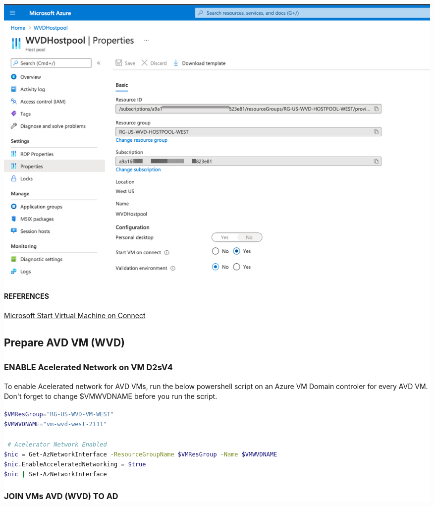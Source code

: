    ![](./images/AVD_AUTOSTART_13.png)

#### REFERENCES
[Microsoft Start Virtual Machine on Connect](https://docs.microsoft.com/en-us/azure/virtual-desktop/start-virtual-machine-connect)

## Prepare AVD VM (WVD)
### ENABLE Acelerated Network on VM D2sV4

To enable Acelerated network for AVD VMs, run the below powershell script on an Azure VM Domain controler for every AVD VM.    
Don't forget to change $VMWVDNAME before you run the script.
```bash
$VMResGroup="RG-US-WVD-VM-WEST"
$VMWVDNAME="vm-wvd-west-2111" 

 # Acelerator Network Enabled 
$nic = Get-AzNetworkInterface -ResourceGroupName $VMResGroup -Name $VMWVDNAME
$nic.EnableAcceleratedNetworking = $true
$nic | Set-AzNetworkInterface 
```

### JOIN VMs AVD (WVD) TO AD
